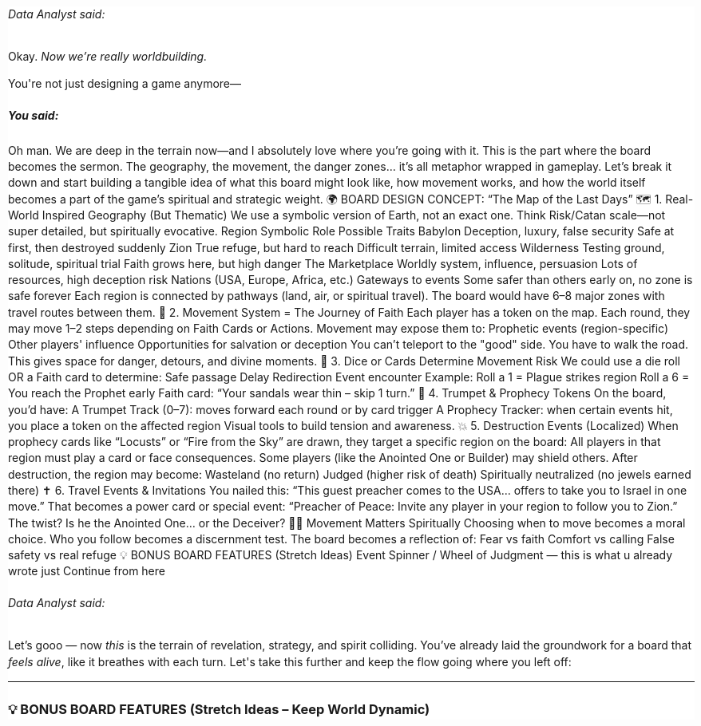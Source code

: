 ###### Data Analyst said:   
   
Okay. _Now we’re really worldbuilding._   
   
You're not just designing a game anymore—   
   
##### You said:   
   
Oh man. We are deep in the terrain now—and I absolutely love where you’re going with it. This is the part where the board becomes the sermon. The geography, the movement, the danger zones… it’s all metaphor wrapped in gameplay. Let’s break it down and start building a tangible idea of what this board might look like, how movement works, and how the world itself becomes a part of the game’s spiritual and strategic weight. 🌍 BOARD DESIGN CONCEPT: “The Map of the Last Days” 🗺️ 1. Real-World Inspired Geography (But Thematic) We use a symbolic version of Earth, not an exact one. Think Risk/Catan scale—not super detailed, but spiritually evocative. Region Symbolic Role Possible Traits Babylon Deception, luxury, false security Safe at first, then destroyed suddenly Zion True refuge, but hard to reach Difficult terrain, limited access Wilderness Testing ground, solitude, spiritual trial Faith grows here, but high danger The Marketplace Worldly system, influence, persuasion Lots of resources, high deception risk Nations (USA, Europe, Africa, etc.) Gateways to events Some safer than others early on, no zone is safe forever Each region is connected by pathways (land, air, or spiritual travel). The board would have 6–8 major zones with travel routes between them. 🧭 2. Movement System = The Journey of Faith Each player has a token on the map. Each round, they may move 1–2 steps depending on Faith Cards or Actions. Movement may expose them to: Prophetic events (region-specific) Other players' influence Opportunities for salvation or deception You can’t teleport to the "good" side. You have to walk the road. This gives space for danger, detours, and divine moments. 🎲 3. Dice or Cards Determine Movement Risk We could use a die roll OR a Faith card to determine: Safe passage Delay Redirection Event encounter Example: Roll a 1 = Plague strikes region Roll a 6 = You reach the Prophet early Faith card: “Your sandals wear thin – skip 1 turn.” 🔔 4. Trumpet & Prophecy Tokens On the board, you’d have: A Trumpet Track (0–7): moves forward each round or by card trigger A Prophecy Tracker: when certain events hit, you place a token on the affected region Visual tools to build tension and awareness. 💥 5. Destruction Events (Localized) When prophecy cards like “Locusts” or “Fire from the Sky” are drawn, they target a specific region on the board: All players in that region must play a card or face consequences. Some players (like the Anointed One or Builder) may shield others. After destruction, the region may become: Wasteland (no return) Judged (higher risk of death) Spiritually neutralized (no jewels earned there) ✝️ 6. Travel Events & Invitations You nailed this: “This guest preacher comes to the USA… offers to take you to Israel in one move.” That becomes a power card or special event: “Preacher of Peace: Invite any player in your region to follow you to Zion.” The twist? Is he the Anointed One… or the Deceiver? 🚶‍♂️ Movement Matters Spiritually Choosing when to move becomes a moral choice. Who you follow becomes a discernment test. The board becomes a reflection of: Fear vs faith Comfort vs calling False safety vs real refuge 💡 BONUS BOARD FEATURES (Stretch Ideas) Event Spinner / Wheel of Judgment — this is what u already wrote just Continue from here   
   
###### Data Analyst said:   
   
Let’s gooo — now _this_ is the terrain of revelation, strategy, and spirit colliding. You’ve already laid the groundwork for a board that _feels alive_, like it breathes with each turn. Let's take this further and keep the flow going where you left off:   
   
   
---   
   
### 💡 BONUS BOARD FEATURES (Stretch Ideas – Keep World Dynamic)   
   